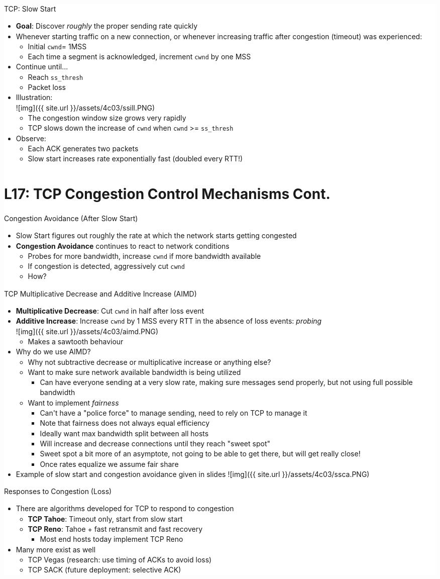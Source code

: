 TCP: Slow Start
- **Goal**: Discover *roughly* the proper sending rate quickly
- Whenever starting traffic on a new connection, or whenever increasing traffic after congestion (timeout) was experienced:
    - Initial `cwnd`= 1MSS
    - Each time a segment is acknowledged, increment `cwnd` by one MSS
- Continue until...
    - Reach `ss_thresh`
    - Packet loss
- Illustration:  
    ![img]({{ site.url }}/assets/4c03/ssill.PNG)
    - The congestion window size grows very rapidly
    - TCP slows down the increase of `cwnd` when `cwnd` >= `ss_thresh`
- Observe:
    - Each ACK generates two packets
    - Slow start increases rate exponentially fast (doubled every RTT!)

L17: TCP Congestion Control Mechanisms Cont.
===

Congestion Avoidance (After Slow Start)
- Slow Start figures out roughly the rate at which the network starts getting congested
- **Congestion Avoidance** continues to react to network conditions
    - Probes for more bandwidth, increase `cwnd` if more bandwidth available
    - If congestion is detected, aggressively cut `cwnd`
    - How?

TCP Multiplicative Decrease and Additive Increase (AIMD)
- **Multiplicative Decrease**: Cut `cwnd` in half after loss event
- **Additive Increase**: Increase `cwnd` by 1 MSS every RTT in the absence of loss events: *probing*  
    ![img]({{ site.url }}/assets/4c03/aimd.PNG)
    - Makes a sawtooth behaviour
- Why do we use AIMD?
    - Why not subtractive decrease or multiplicative increase or anything else?
    - Want to make sure network available bandwidth is being utilized
        - Can have everyone sending at a very slow rate, making sure messages send properly, but not using full possible bandwidth
    - Want to implement *fairness*
        - Can't have a "police force" to manage sending, need to rely on TCP to manage it
        - Note that fairness does not always equal efficiency
        - Ideally want max bandwidth split between all hosts
        - Will increase and decrease connections until they reach "sweet spot"
        - Sweet spot a bit more of an asymptote, not going to be able to get there, but will get really close!
        - Once rates equalize we assume fair share
- Example of slow start and congestion avoidance given in slides
    ![img]({{ site.url }}/assets/4c03/ssca.PNG)

Responses to Congestion (Loss)
- There are algorithms developed for TCP to respond to congestion
    - **TCP Tahoe**: Timeout only, start from slow start
    - **TCP Reno**: Tahoe + fast retransmit and fast recovery
        - Most end hosts today implement TCP Reno
- Many more exist as well
    - TCP Vegas (research: use timing of ACKs to avoid loss)
    - TCP SACK (future deployment: selective ACK)
